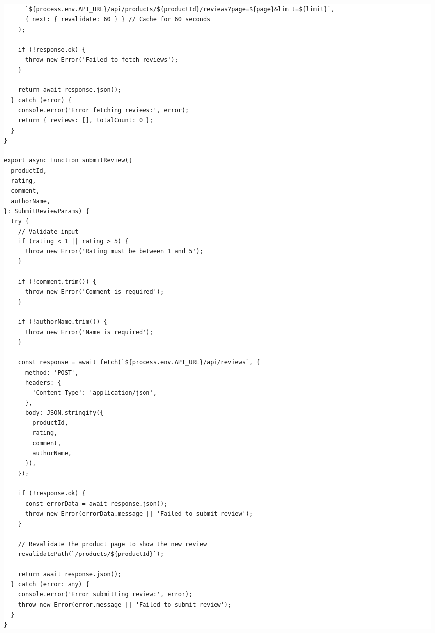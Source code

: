 ```tsx
      `${process.env.API_URL}/api/products/${productId}/reviews?page=${page}&limit=${limit}`,
      { next: { revalidate: 60 } } // Cache for 60 seconds
    );
    
    if (!response.ok) {
      throw new Error('Failed to fetch reviews');
    }
    
    return await response.json();
  } catch (error) {
    console.error('Error fetching reviews:', error);
    return { reviews: [], totalCount: 0 };
  }
}

export async function submitReview({
  productId,
  rating,
  comment,
  authorName,
}: SubmitReviewParams) {
  try {
    // Validate input
    if (rating < 1 || rating > 5) {
      throw new Error('Rating must be between 1 and 5');
    }
    
    if (!comment.trim()) {
      throw new Error('Comment is required');
    }
    
    if (!authorName.trim()) {
      throw new Error('Name is required');
    }
    
    const response = await fetch(`${process.env.API_URL}/api/reviews`, {
      method: 'POST',
      headers: {
        'Content-Type': 'application/json',
      },
      body: JSON.stringify({
        productId,
        rating,
        comment,
        authorName,
      }),
    });
    
    if (!response.ok) {
      const errorData = await response.json();
      throw new Error(errorData.message || 'Failed to submit review');
    }
    
    // Revalidate the product page to show the new review
    revalidatePath(`/products/${productId}`);
    
    return await response.json();
  } catch (error: any) {
    console.error('Error submitting review:', error);
    throw new Error(error.message || 'Failed to submit review');
  }
}
```